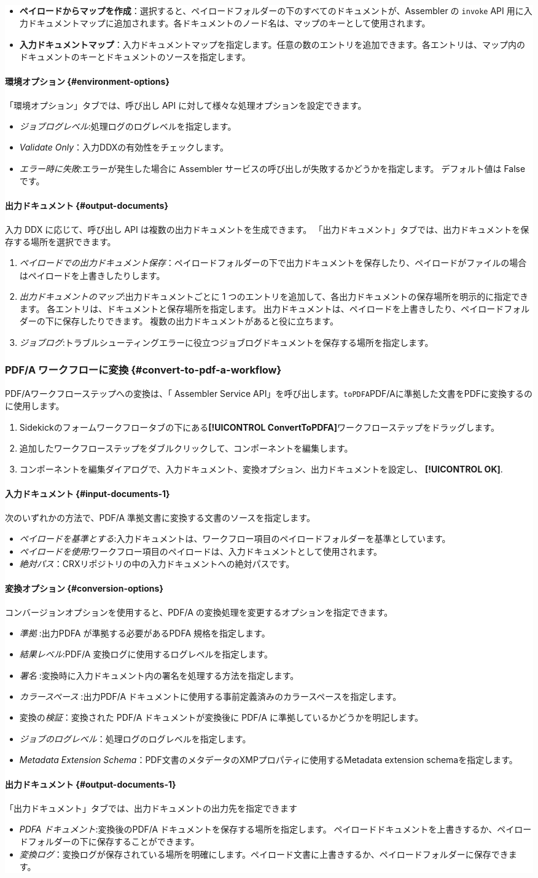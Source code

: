 * **ペイロードからマップを作成**：選択すると、ペイロードフォルダーの下のすべてのドキュメントが、Assembler の `invoke` API 用に入力ドキュメントマップに追加されます。各ドキュメントのノード名は、マップのキーとして使用されます。

* **入力ドキュメントマップ**：入力ドキュメントマップを指定します。任意の数のエントリを追加できます。各エントリは、マップ内のドキュメントのキーとドキュメントのソースを指定します。

#### 環境オプション {#environment-options}

「環境オプション」タブでは、呼び出し API に対して様々な処理オプションを設定できます。

* *ジョブログレベル*:処理ログのログレベルを指定します。
* *Validate Only*：入力DDXの有効性をチェックします。

* *エラー時に失敗*:エラーが発生した場合に Assembler サービスの呼び出しが失敗するかどうかを指定します。 デフォルト値は False です。

#### 出力ドキュメント {#output-documents}

入力 DDX に応じて、呼び出し API は複数の出力ドキュメントを生成できます。 「出力ドキュメント」タブでは、出力ドキュメントを保存する場所を選択できます。

1. *ペイロードでの出力ドキュメント保存*：ペイロードフォルダーの下で出力ドキュメントを保存したり、ペイロードがファイルの場合はペイロードを上書きしたりします。
1. *出力ドキュメントのマップ*:出力ドキュメントごとに 1 つのエントリを追加して、各出力ドキュメントの保存場所を明示的に指定できます。 各エントリは、ドキュメントと保存場所を指定します。 出力ドキュメントは、ペイロードを上書きしたり、ペイロードフォルダーの下に保存したりできます。 複数の出力ドキュメントがあると役に立ちます。

1. *ジョブログ*:トラブルシューティングエラーに役立つジョブログドキュメントを保存する場所を指定します。

### PDF/A ワークフローに変換 {#convert-to-pdf-a-workflow}

PDF/Aワークフローステップへの変換は、「 Assembler Service API」を呼び出します。`toPDFA`PDF/Aに準拠した文書をPDFに変換するのに使用します。

1. Sidekickのフォームワークフロータブの下にある&#x200B;**[!UICONTROL ConvertToPDFA]**&#x200B;ワークフローステップをドラッグします。

1. 追加したワークフローステップをダブルクリックして、コンポーネントを編集します。
1. コンポーネントを編集ダイアログで、入力ドキュメント、変換オプション、出力ドキュメントを設定し、 **[!UICONTROL OK]**.

#### 入力ドキュメント {#input-documents-1}

次のいずれかの方法で、PDF/A 準拠文書に変換する文書のソースを指定します。

* *ペイロードを基準とする*:入力ドキュメントは、ワークフロー項目のペイロードフォルダーを基準としています。
* *ペイロードを使用*:ワークフロー項目のペイロードは、入力ドキュメントとして使用されます。
* *絶対パス*：CRXリポジトリの中の入力ドキュメントへの絶対パスです。

#### 変換オプション {#conversion-options}

コンバージョンオプションを使用すると、PDF/A の変換処理を変更するオプションを指定できます。

* *準拠* :出力PDFA が準拠する必要があるPDFA 規格を指定します。
* *結果レベル*:PDF/A 変換ログに使用するログレベルを指定します。
* *署名* :変換時に入力ドキュメント内の署名を処理する方法を指定します。
* *カラースペース* :出力PDF/A ドキュメントに使用する事前定義済みのカラースペースを指定します。
* 変換の&#x200B;*検証*：変換された PDF/A ドキュメントが変換後に PDF/A に準拠しているかどうかを明記します。
* *ジョブのログレベル*：処理ログのログレベルを指定します。

* *Metadata Extension Schema*：PDF文書のメタデータのXMPプロパティに使用するMetadata extension schemaを指定します。

#### 出力ドキュメント {#output-documents-1}

「出力ドキュメント」タブでは、出力ドキュメントの出力先を指定できます

* *PDFA ドキュメント*:変換後のPDF/A ドキュメントを保存する場所を指定します。 ペイロードドキュメントを上書きするか、ペイロードフォルダーの下に保存することができます。
* *変換ログ*：変換ログが保存されている場所を明確にします。ペイロード文書に上書きするか、ペイロードフォルダーに保存できます。
